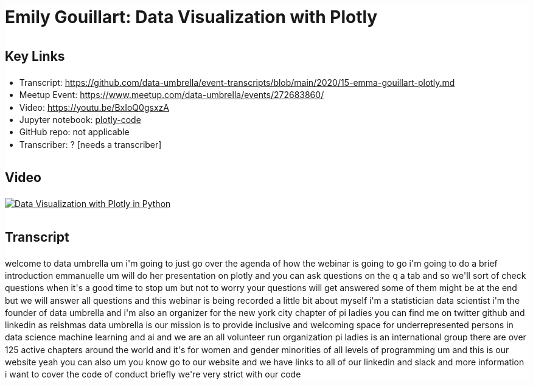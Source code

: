# Emily Gouillart:  Data Visualization with Plotly

## Key Links
- Transcript:  https://github.com/data-umbrella/event-transcripts/blob/main/2020/15-emma-gouillart-plotly.md
- Meetup Event:  https://www.meetup.com/data-umbrella/events/272683860/
- Video:  https://youtu.be/BxIoQ0gsxzA
- Jupyter notebook:  [plotly-code](https://github.com/data-umbrella/event-transcripts/blob/main/resources/plotly-code.ipynb)
- GitHub repo:  not applicable
- Transcriber:  ? [needs a transcriber]

## Video

<a href="http://www.youtube.com/watch?feature=player_embedded&v=BxIoQ0gsxzA" target="_blank"><img src="http://img.youtube.com/vi/BxIoQ0gsxzA/0.jpg" 
alt=" Data Visualization with Plotly in Python" width="50%" /></a>

## Transcript

welcome to data umbrella
um i'm going to just go over the agenda
of how the webinar is going to go i'm
going to do a brief introduction
emmanuelle um will do her presentation
on plotly
and you can ask questions on the q a tab
and so we'll sort of check questions
when it's a good time to stop
um but not to worry your questions will
get answered some of them might be at
the end but we will answer all questions
and this webinar is being recorded
a little bit about myself i'm a
statistician data scientist i'm the
founder of data umbrella and i'm also an
organizer for the new york city chapter
of pi ladies
you can find me on twitter github and
linkedin
as reishmas
data umbrella is our mission
is to provide inclusive and welcoming
space for underrepresented persons in
data science
machine learning and ai and we are an
all volunteer run organization
pi ladies is an international group
there
are over 125 active chapters around the
world
and it's for women and gender minorities
of all levels of programming
um and this is our website yeah you can
also
um you know go to our website and we
have links to
all of our linkedin and slack and more
information
i want to cover the code of conduct
briefly we're very strict with our code